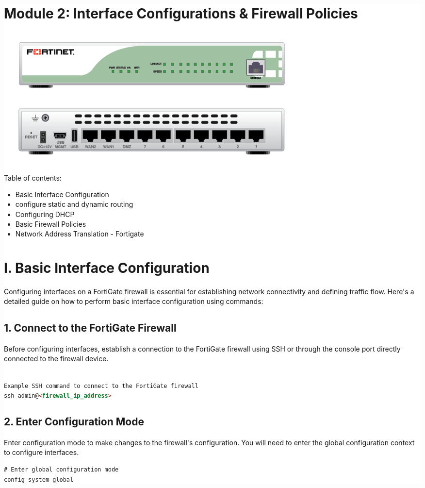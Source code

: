 
# **Module 2: Interface Configurations & Firewall Policies**

![Untitled](Fortigate%20Study%20Guide%20v7%20x%20147f58070a3c4e51a249bf2237fd18d0/Untitled%2020.png)

Table of contents: 

- Basic Interface Configuration
- configure static and dynamic routing
- Configuring DHCP
- Basic Firewall Policies
- Network Address Translation - Fortigate

# **I. Basic Interface Configuration**

Configuring interfaces on a FortiGate firewall is essential for establishing network connectivity and defining traffic flow. Here's a detailed guide on how to perform basic interface configuration using commands:

## 1.  Connect to the FortiGate Firewall

Before configuring interfaces, establish a connection to the FortiGate firewall using SSH or through the console port directly connected to the firewall device.
 

```markdown

Example SSH command to connect to the FortiGate firewall
ssh admin@<firewall_ip_address>
```

## 2. Enter Configuration Mode

Enter configuration mode to make changes to the firewall's configuration. You will need to enter the global configuration context to configure interfaces.

```
# Enter global configuration mode
config system global

```
